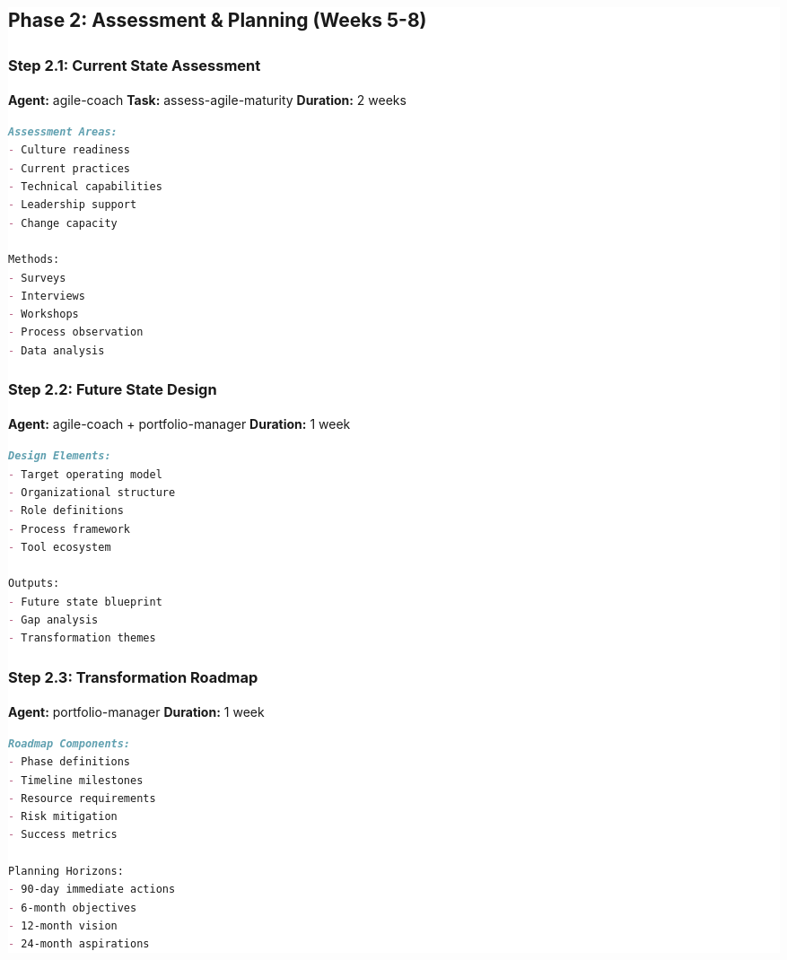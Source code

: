 ## Phase 2: Assessment & Planning (Weeks 5-8)

### Step 2.1: Current State Assessment
**Agent:** agile-coach
**Task:** assess-agile-maturity
**Duration:** 2 weeks

```markdown
Assessment Areas:
- Culture readiness
- Current practices
- Technical capabilities
- Leadership support
- Change capacity

Methods:
- Surveys
- Interviews
- Workshops
- Process observation
- Data analysis
```

### Step 2.2: Future State Design
**Agent:** agile-coach + portfolio-manager
**Duration:** 1 week

```markdown
Design Elements:
- Target operating model
- Organizational structure
- Role definitions
- Process framework
- Tool ecosystem

Outputs:
- Future state blueprint
- Gap analysis
- Transformation themes
```

### Step 2.3: Transformation Roadmap
**Agent:** portfolio-manager
**Duration:** 1 week

```markdown
Roadmap Components:
- Phase definitions
- Timeline milestones
- Resource requirements
- Risk mitigation
- Success metrics

Planning Horizons:
- 90-day immediate actions
- 6-month objectives
- 12-month vision
- 24-month aspirations
```
